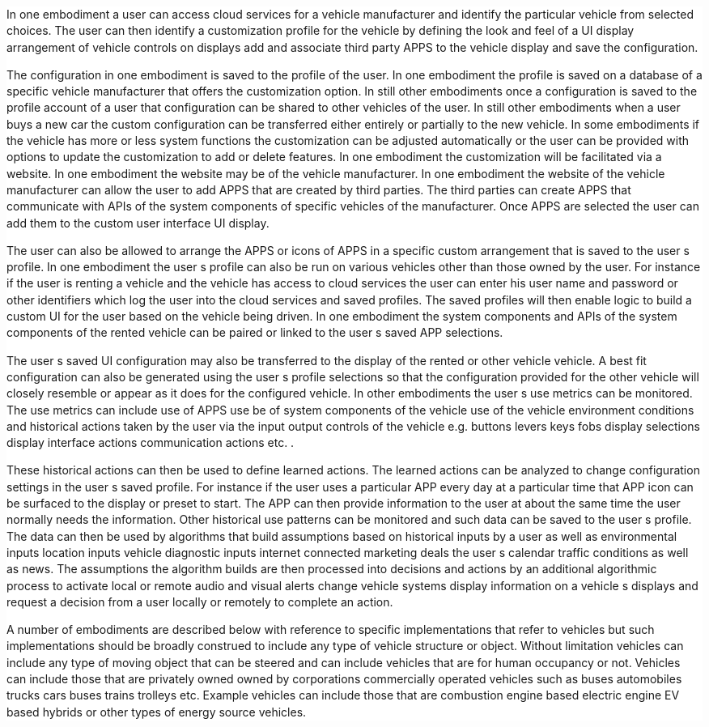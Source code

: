 In one embodiment a user can access cloud services for a vehicle manufacturer and identify the particular vehicle from selected choices. The user can then identify a customization profile for the vehicle by defining the look and feel of a UI display arrangement of vehicle controls on displays add and associate third party APPS to the vehicle display and save the configuration.

The configuration in one embodiment is saved to the profile of the user. In one embodiment the profile is saved on a database of a specific vehicle manufacturer that offers the customization option. In still other embodiments once a configuration is saved to the profile account of a user that configuration can be shared to other vehicles of the user. In still other embodiments when a user buys a new car the custom configuration can be transferred either entirely or partially to the new vehicle. In some embodiments if the vehicle has more or less system functions the customization can be adjusted automatically or the user can be provided with options to update the customization to add or delete features. In one embodiment the customization will be facilitated via a website. In one embodiment the website may be of the vehicle manufacturer. In one embodiment the website of the vehicle manufacturer can allow the user to add APPS that are created by third parties. The third parties can create APPS that communicate with APIs of the system components of specific vehicles of the manufacturer. Once APPS are selected the user can add them to the custom user interface UI display.

The user can also be allowed to arrange the APPS or icons of APPS in a specific custom arrangement that is saved to the user s profile. In one embodiment the user s profile can also be run on various vehicles other than those owned by the user. For instance if the user is renting a vehicle and the vehicle has access to cloud services the user can enter his user name and password or other identifiers which log the user into the cloud services and saved profiles. The saved profiles will then enable logic to build a custom UI for the user based on the vehicle being driven. In one embodiment the system components and APIs of the system components of the rented vehicle can be paired or linked to the user s saved APP selections.

The user s saved UI configuration may also be transferred to the display of the rented or other vehicle vehicle. A best fit configuration can also be generated using the user s profile selections so that the configuration provided for the other vehicle will closely resemble or appear as it does for the configured vehicle. In other embodiments the user s use metrics can be monitored. The use metrics can include use of APPS use be of system components of the vehicle use of the vehicle environment conditions and historical actions taken by the user via the input output controls of the vehicle e.g. buttons levers keys fobs display selections display interface actions communication actions etc. .

These historical actions can then be used to define learned actions. The learned actions can be analyzed to change configuration settings in the user s saved profile. For instance if the user uses a particular APP every day at a particular time that APP icon can be surfaced to the display or preset to start. The APP can then provide information to the user at about the same time the user normally needs the information. Other historical use patterns can be monitored and such data can be saved to the user s profile. The data can then be used by algorithms that build assumptions based on historical inputs by a user as well as environmental inputs location inputs vehicle diagnostic inputs internet connected marketing deals the user s calendar traffic conditions as well as news. The assumptions the algorithm builds are then processed into decisions and actions by an additional algorithmic process to activate local or remote audio and visual alerts change vehicle systems display information on a vehicle s displays and request a decision from a user locally or remotely to complete an action.

A number of embodiments are described below with reference to specific implementations that refer to vehicles but such implementations should be broadly construed to include any type of vehicle structure or object. Without limitation vehicles can include any type of moving object that can be steered and can include vehicles that are for human occupancy or not. Vehicles can include those that are privately owned owned by corporations commercially operated vehicles such as buses automobiles trucks cars buses trains trolleys etc. Example vehicles can include those that are combustion engine based electric engine EV based hybrids or other types of energy source vehicles.
